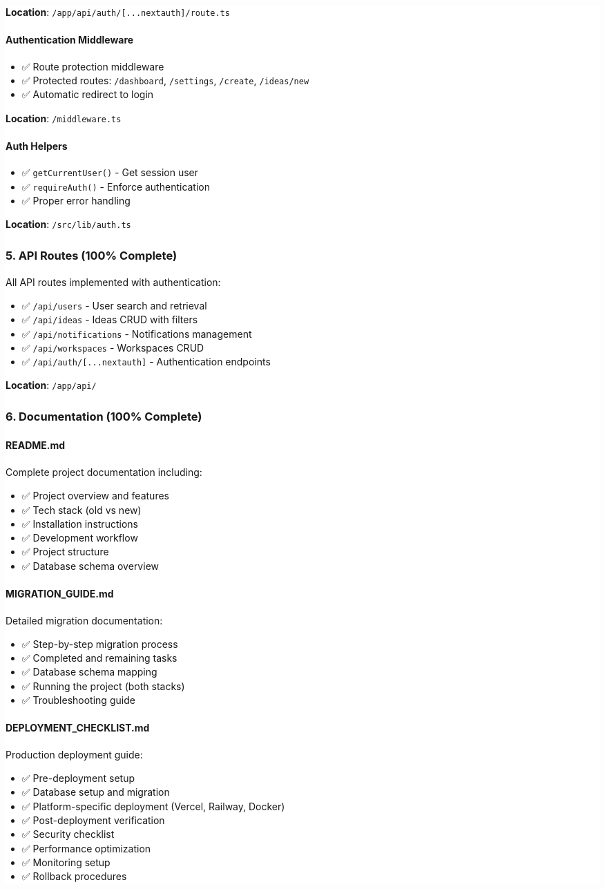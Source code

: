 **Location**: `/app/api/auth/[...nextauth]/route.ts`

#### Authentication Middleware
- ✅ Route protection middleware
- ✅ Protected routes: `/dashboard`, `/settings`, `/create`, `/ideas/new`
- ✅ Automatic redirect to login

**Location**: `/middleware.ts`

#### Auth Helpers
- ✅ `getCurrentUser()` - Get session user
- ✅ `requireAuth()` - Enforce authentication
- ✅ Proper error handling

**Location**: `/src/lib/auth.ts`

### 5. API Routes (100% Complete)

All API routes implemented with authentication:

- ✅ `/api/users` - User search and retrieval
- ✅ `/api/ideas` - Ideas CRUD with filters
- ✅ `/api/notifications` - Notifications management
- ✅ `/api/workspaces` - Workspaces CRUD
- ✅ `/api/auth/[...nextauth]` - Authentication endpoints

**Location**: `/app/api/`

### 6. Documentation (100% Complete)

#### README.md
Complete project documentation including:
- ✅ Project overview and features
- ✅ Tech stack (old vs new)
- ✅ Installation instructions
- ✅ Development workflow
- ✅ Project structure
- ✅ Database schema overview

#### MIGRATION_GUIDE.md
Detailed migration documentation:
- ✅ Step-by-step migration process
- ✅ Completed and remaining tasks
- ✅ Database schema mapping
- ✅ Running the project (both stacks)
- ✅ Troubleshooting guide

#### DEPLOYMENT_CHECKLIST.md
Production deployment guide:
- ✅ Pre-deployment setup
- ✅ Database setup and migration
- ✅ Platform-specific deployment (Vercel, Railway, Docker)
- ✅ Post-deployment verification
- ✅ Security checklist
- ✅ Performance optimization
- ✅ Monitoring setup
- ✅ Rollback procedures
